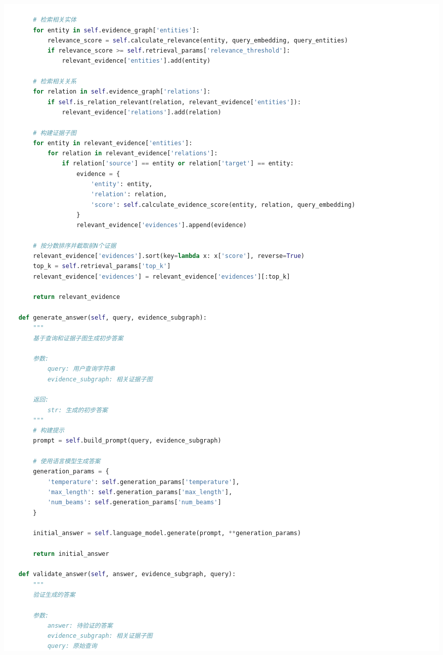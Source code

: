 ```python
        
        # 检索相关实体
        for entity in self.evidence_graph['entities']:
            relevance_score = self.calculate_relevance(entity, query_embedding, query_entities)
            if relevance_score >= self.retrieval_params['relevance_threshold']:
                relevant_evidence['entities'].add(entity)
        
        # 检索相关关系
        for relation in self.evidence_graph['relations']:
            if self.is_relation_relevant(relation, relevant_evidence['entities']):
                relevant_evidence['relations'].add(relation)
        
        # 构建证据子图
        for entity in relevant_evidence['entities']:
            for relation in relevant_evidence['relations']:
                if relation['source'] == entity or relation['target'] == entity:
                    evidence = {
                        'entity': entity,
                        'relation': relation,
                        'score': self.calculate_evidence_score(entity, relation, query_embedding)
                    }
                    relevant_evidence['evidences'].append(evidence)
        
        # 按分数排序并截取前N个证据
        relevant_evidence['evidences'].sort(key=lambda x: x['score'], reverse=True)
        top_k = self.retrieval_params['top_k']
        relevant_evidence['evidences'] = relevant_evidence['evidences'][:top_k]
        
        return relevant_evidence
    
    def generate_answer(self, query, evidence_subgraph):
        """
        基于查询和证据子图生成初步答案
        
        参数:
            query: 用户查询字符串
            evidence_subgraph: 相关证据子图
            
        返回:
            str: 生成的初步答案
        """
        # 构建提示
        prompt = self.build_prompt(query, evidence_subgraph)
        
        # 使用语言模型生成答案
        generation_params = {
            'temperature': self.generation_params['temperature'],
            'max_length': self.generation_params['max_length'],
            'num_beams': self.generation_params['num_beams']
        }
        
        initial_answer = self.language_model.generate(prompt, **generation_params)
        
        return initial_answer
    
    def validate_answer(self, answer, evidence_subgraph, query):
        """
        验证生成的答案
        
        参数:
            answer: 待验证的答案
            evidence_subgraph: 相关证据子图
            query: 原始查询
```